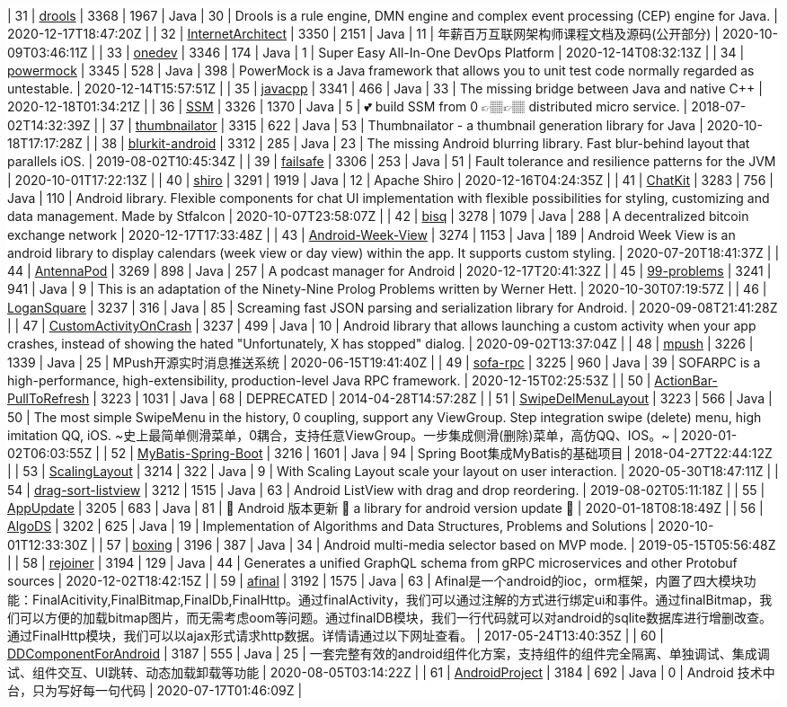 | 31 | [drools](https://github.com/kiegroup/drools) | 3368 | 1967 | Java | 30 | Drools is a rule engine, DMN engine and complex event processing (CEP) engine for Java. | 2020-12-17T18:47:20Z |
| 32 | [InternetArchitect](https://github.com/bjmashibing/InternetArchitect) | 3350 | 2151 | Java | 11 | 年薪百万互联网架构师课程文档及源码(公开部分) | 2020-10-09T03:46:11Z |
| 33 | [onedev](https://github.com/theonedev/onedev) | 3346 | 174 | Java | 1 | Super Easy All-In-One DevOps Platform | 2020-12-14T08:32:13Z |
| 34 | [powermock](https://github.com/powermock/powermock) | 3345 | 528 | Java | 398 | PowerMock is a Java framework that allows you to unit test code normally regarded as untestable. | 2020-12-14T15:57:51Z |
| 35 | [javacpp](https://github.com/bytedeco/javacpp) | 3341 | 466 | Java | 33 | The missing bridge between Java and native C++ | 2020-12-18T01:34:21Z |
| 36 | [SSM](https://github.com/crossoverJie/SSM) | 3326 | 1370 | Java | 5 | :two_hearts: build SSM from 0 👉🏽👉🏽  distributed micro service. | 2018-07-02T14:32:39Z |
| 37 | [thumbnailator](https://github.com/coobird/thumbnailator) | 3315 | 622 | Java | 53 | Thumbnailator - a thumbnail generation library for Java | 2020-10-18T17:17:28Z |
| 38 | [blurkit-android](https://github.com/CameraKit/blurkit-android) | 3312 | 285 | Java | 23 | The missing Android blurring library. Fast blur-behind layout that parallels iOS. | 2019-08-02T10:45:34Z |
| 39 | [failsafe](https://github.com/jhalterman/failsafe) | 3306 | 253 | Java | 51 | Fault tolerance and resilience patterns for the JVM | 2020-10-01T17:22:13Z |
| 40 | [shiro](https://github.com/apache/shiro) | 3291 | 1919 | Java | 12 | Apache Shiro | 2020-12-16T04:24:35Z |
| 41 | [ChatKit](https://github.com/stfalcon-studio/ChatKit) | 3283 | 756 | Java | 110 | Android library. Flexible components for chat UI implementation with flexible possibilities for styling, customizing and data management.  Made by Stfalcon | 2020-10-07T23:58:07Z |
| 42 | [bisq](https://github.com/bisq-network/bisq) | 3278 | 1079 | Java | 288 | A decentralized bitcoin exchange network | 2020-12-17T17:33:48Z |
| 43 | [Android-Week-View](https://github.com/alamkanak/Android-Week-View) | 3274 | 1153 | Java | 189 | Android Week View is an android library to display calendars (week view or day view) within the app. It supports custom styling. | 2020-07-20T18:41:37Z |
| 44 | [AntennaPod](https://github.com/AntennaPod/AntennaPod) | 3269 | 898 | Java | 257 | A podcast manager for Android | 2020-12-17T20:41:32Z |
| 45 | [99-problems](https://github.com/shekhargulati/99-problems) | 3241 | 941 | Java | 9 | This is an adaptation of the Ninety-Nine Prolog Problems written by Werner Hett. | 2020-10-30T07:19:57Z |
| 46 | [LoganSquare](https://github.com/bluelinelabs/LoganSquare) | 3237 | 316 | Java | 85 | Screaming fast JSON parsing and serialization library for Android. | 2020-09-08T21:41:28Z |
| 47 | [CustomActivityOnCrash](https://github.com/Ereza/CustomActivityOnCrash) | 3237 | 499 | Java | 10 | Android library that allows launching a custom activity when your app crashes, instead of showing the hated "Unfortunately, X has stopped" dialog. | 2020-09-02T13:37:04Z |
| 48 | [mpush](https://github.com/mpusher/mpush) | 3226 | 1339 | Java | 25 | MPush开源实时消息推送系统 | 2020-06-15T19:41:40Z |
| 49 | [sofa-rpc](https://github.com/sofastack/sofa-rpc) | 3225 | 960 | Java | 39 | SOFARPC is a high-performance, high-extensibility, production-level Java RPC  framework. | 2020-12-15T02:25:53Z |
| 50 | [ActionBar-PullToRefresh](https://github.com/chrisbanes/ActionBar-PullToRefresh) | 3223 | 1031 | Java | 68 | DEPRECATED | 2014-04-28T14:57:28Z |
| 51 | [SwipeDelMenuLayout](https://github.com/mcxtzhang/SwipeDelMenuLayout) | 3223 | 566 | Java | 50 | The most simple SwipeMenu in the history, 0 coupling, support any ViewGroup. Step integration swipe (delete) menu, high imitation QQ, iOS. ~史上最简单侧滑菜单，0耦合，支持任意ViewGroup。一步集成侧滑(删除)菜单，高仿QQ、IOS。~ | 2020-01-02T06:03:55Z |
| 52 | [MyBatis-Spring-Boot](https://github.com/abel533/MyBatis-Spring-Boot) | 3216 | 1601 | Java | 94 | Spring Boot集成MyBatis的基础项目 | 2018-04-27T22:44:12Z |
| 53 | [ScalingLayout](https://github.com/iammert/ScalingLayout) | 3214 | 322 | Java | 9 | With Scaling Layout scale your layout on user interaction. | 2020-05-30T18:47:11Z |
| 54 | [drag-sort-listview](https://github.com/bauerca/drag-sort-listview) | 3212 | 1515 | Java | 63 | Android ListView with drag and drop reordering. | 2019-08-02T05:11:18Z |
| 55 | [AppUpdate](https://github.com/WVector/AppUpdate) | 3205 | 683 | Java | 81 | 🚀   Android 版本更新 🚀   a  library for android version update  🚀  | 2020-01-18T08:18:49Z |
| 56 | [AlgoDS](https://github.com/sherxon/AlgoDS) | 3202 | 625 | Java | 19 | Implementation of Algorithms and Data Structures, Problems and Solutions | 2020-10-01T12:33:30Z |
| 57 | [boxing](https://github.com/bilibili/boxing) | 3196 | 387 | Java | 34 | Android multi-media selector based on MVP mode. | 2019-05-15T05:56:48Z |
| 58 | [rejoiner](https://github.com/google/rejoiner) | 3194 | 129 | Java | 44 | Generates a unified GraphQL schema from gRPC microservices and other Protobuf sources | 2020-12-02T18:42:15Z |
| 59 | [afinal](https://github.com/yangfuhai/afinal) | 3192 | 1575 | Java | 63 | Afinal是一个android的ioc，orm框架，内置了四大模块功能：FinalAcitivity,FinalBitmap,FinalDb,FinalHttp。通过finalActivity，我们可以通过注解的方式进行绑定ui和事件。通过finalBitmap，我们可以方便的加载bitmap图片，而无需考虑oom等问题。通过finalDB模块，我们一行代码就可以对android的sqlite数据库进行增删改查。通过FinalHttp模块，我们可以以ajax形式请求http数据。详情请通过以下网址查看。 | 2017-05-24T13:40:35Z |
| 60 | [DDComponentForAndroid](https://github.com/luojilab/DDComponentForAndroid) | 3187 | 555 | Java | 25 | 一套完整有效的android组件化方案，支持组件的组件完全隔离、单独调试、集成调试、组件交互、UI跳转、动态加载卸载等功能 | 2020-08-05T03:14:22Z |
| 61 | [AndroidProject](https://github.com/getActivity/AndroidProject) | 3184 | 692 | Java | 0 | Android 技术中台，只为写好每一句代码 | 2020-07-17T01:46:09Z |